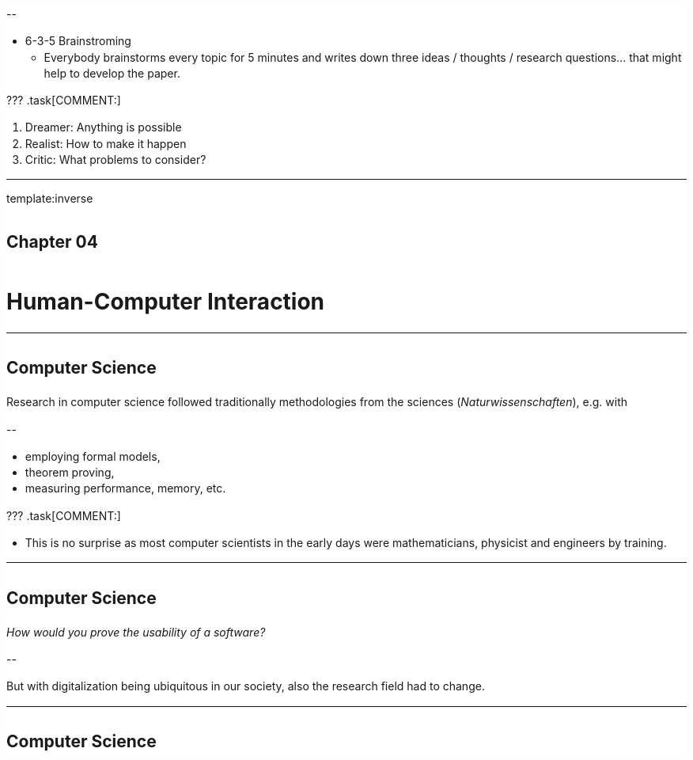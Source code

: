 

--

* 6-3-5 Brainstroming
    * Everybody brainstorms every topic for 5 minutes and writes down three ideas / thoughts / research questions... that might help to develop the paper.


???
.task[COMMENT:]  

1. Dreamer: Anything is possible
2. Realist: How to make it happen
3. Critic: What problems to consider?


---
template:inverse

## Chapter 04

# Human-Computer Interaction

---
## Computer Science

Research in computer science followed traditionally methodologies from the sciences (*Naturwissenschaften*), e.g. with 

--
* employing formal models, 
* theorem proving, 
* measuring performance, memory, etc.


???
.task[COMMENT:]  

* This is no surprise as most computer scientists in the early days were mathematicians, physicist and engineers by training.

---
## Computer Science


*How would you prove the usability of a software?*

--

But with digitalization being ubiquitous in our society, also the research field had to change.

---
## Computer Science
